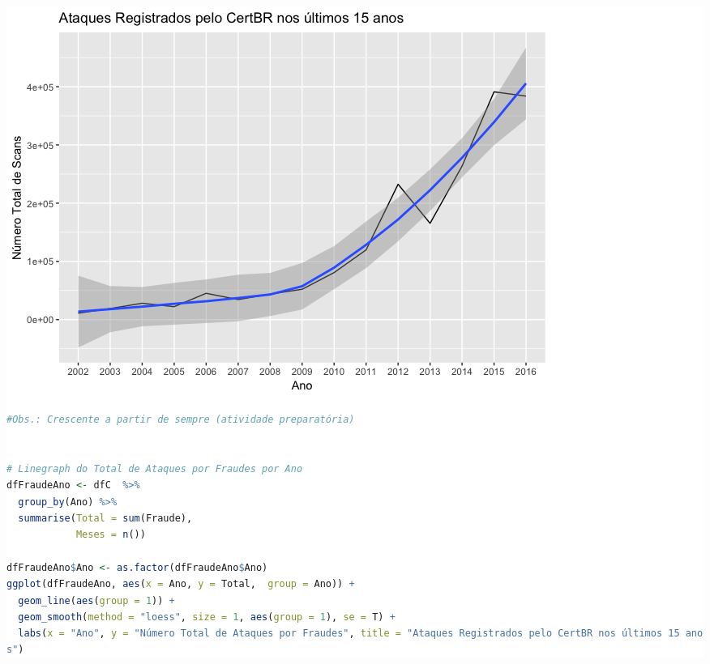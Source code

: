 ![](CertBR_View_files/figure-markdown_github/setup-8.png)

``` r
#Obs.: Crescente a partir de sempre (atividade preparatória)


# Linegraph do Total de Ataques por Fraudes por Ano
dfFraudeAno <- dfC  %>% 
  group_by(Ano) %>%
  summarise(Total = sum(Fraude),
            Meses = n())

dfFraudeAno$Ano <- as.factor(dfFraudeAno$Ano)
ggplot(dfFraudeAno, aes(x = Ano, y = Total,  group = Ano)) + 
  geom_line(aes(group = 1)) +
  geom_smooth(method = "loess", size = 1, aes(group = 1), se = T) + 
  labs(x = "Ano", y = "Número Total de Ataques por Fraudes", title = "Ataques Registrados pelo CertBR nos últimos 15 anos")
```
